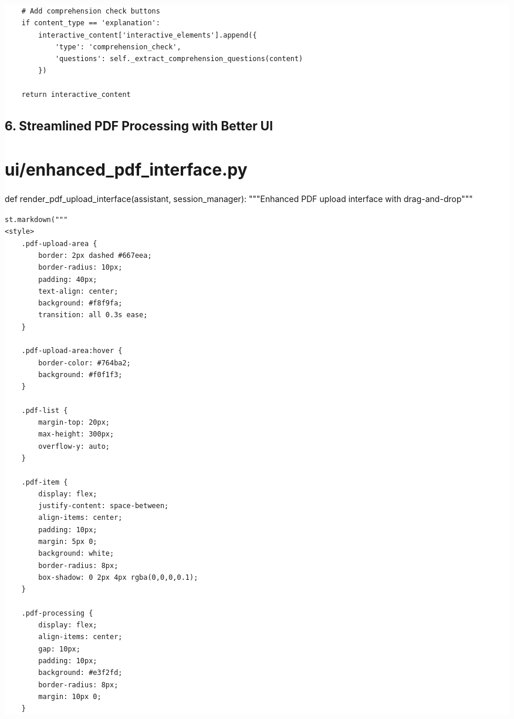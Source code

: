         # Add comprehension check buttons
        if content_type == 'explanation':
            interactive_content['interactive_elements'].append({
                'type': 'comprehension_check',
                'questions': self._extract_comprehension_questions(content)
            })
        
        return interactive_content


## 6. Streamlined PDF Processing with Better UI
# ui/enhanced_pdf_interface.py

def render_pdf_upload_interface(assistant, session_manager):
    """Enhanced PDF upload interface with drag-and-drop"""
    
    st.markdown("""
    <style>
        .pdf-upload-area {
            border: 2px dashed #667eea;
            border-radius: 10px;
            padding: 40px;
            text-align: center;
            background: #f8f9fa;
            transition: all 0.3s ease;
        }
        
        .pdf-upload-area:hover {
            border-color: #764ba2;
            background: #f0f1f3;
        }
        
        .pdf-list {
            margin-top: 20px;
            max-height: 300px;
            overflow-y: auto;
        }
        
        .pdf-item {
            display: flex;
            justify-content: space-between;
            align-items: center;
            padding: 10px;
            margin: 5px 0;
            background: white;
            border-radius: 8px;
            box-shadow: 0 2px 4px rgba(0,0,0,0.1);
        }
        
        .pdf-processing {
            display: flex;
            align-items: center;
            gap: 10px;
            padding: 10px;
            background: #e3f2fd;
            border-radius: 8px;
            margin: 10px 0;
        }
        